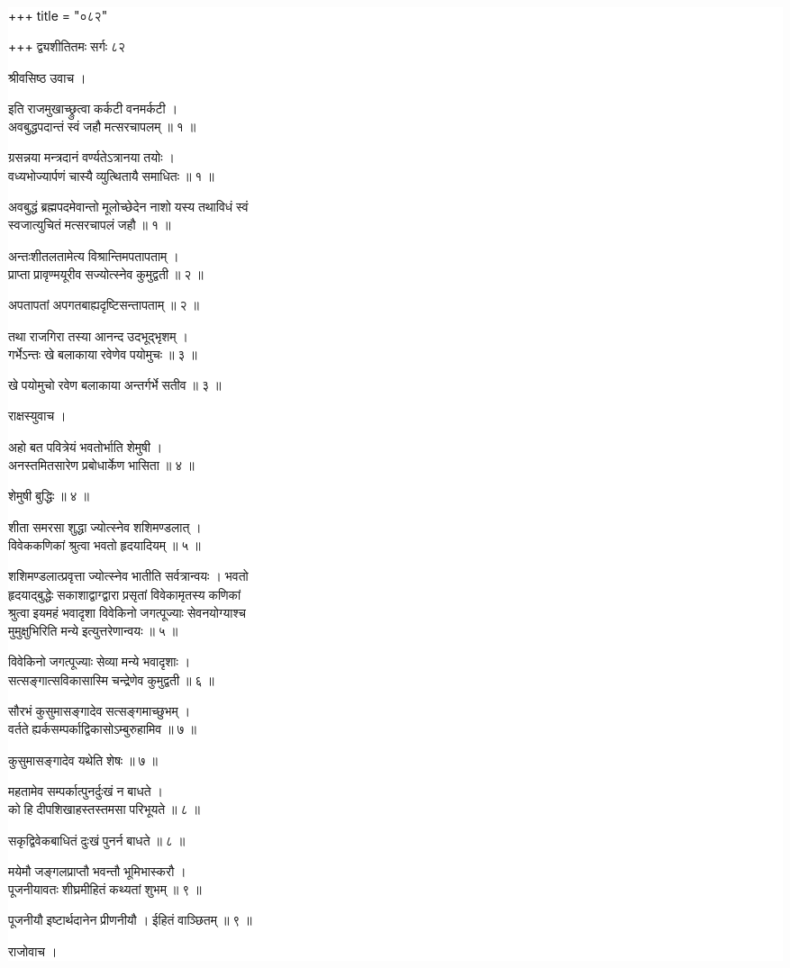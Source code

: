 +++
title = "०८२"

+++
द्व्यशीतितमः सर्गः ८२   
  
श्रीवसिष्ठ उवाच ।  
  
इति राजमुखाच्छ्रुत्वा कर्कटी वनमर्कटी ।  
अवबुद्धपदान्तं स्वं जहौ मत्सरचापलम् ॥ १ ॥  
  
ग्रसन्नया मन्त्रदानं वर्ण्यतेऽत्रानया तयोः ।  
वध्यभोज्यार्पणं चास्यै व्युत्थितायै समाधितः ॥ १ ॥  
  
अवबुद्धं ब्रह्मपदमेवान्तो मूलोच्छेदेन नाशो यस्य तथाविधं स्वं   
स्वजात्युचितं मत्सरचापलं जहौ ॥ १ ॥  
  
अन्तःशीतलतामेत्य विश्रान्तिमपतापताम् ।  
प्राप्ता प्रावृण्मयूरीव सज्योत्स्नेव कुमुद्वती ॥ २ ॥  
  
अपतापतां अपगतबाह्यदृष्टिसन्तापताम् ॥ २ ॥  
  
तथा राजगिरा तस्या आनन्द उदभूद्भृशम् ।  
गर्भेऽन्तः खे बलाकाया रवेणेव पयोमुचः ॥ ३ ॥  
  
खे पयोमुचो रवेण बलाकाया अन्तर्गर्भे सतीव ॥ ३ ॥  
  
राक्षस्युवाच ।  
  
अहो बत पवित्रेयं भवतोर्भाति शेमुषी ।  
अनस्तमितसारेण प्रबोधार्केण भासिता ॥ ४ ॥  
  
शेमुषी बुद्धिः ॥ ४ ॥  
  
शीता समरसा शुद्धा ज्योत्स्नेव शशिमण्डलात् ।  
विवेककणिकां श्रुत्वा भवतो हृदयादियम् ॥ ५ ॥  
  
शशिमण्डलात्प्रवृत्ता ज्योत्स्नेव भातीति सर्वत्रान्वयः । भवतो   
हृदयाद्बुद्धेः सकाशाद्वाग्द्वारा प्रसृतां विवेकामृतस्य कणिकां   
श्रुत्वा इयमहं भवादृशा विवेकिनो जगत्पूज्याः सेवनयोग्याश्च   
मुमुक्षुभिरिति मन्ये इत्युत्तरेणान्वयः ॥ ५ ॥  
  
विवेकिनो जगत्पूज्याः सेव्या मन्ये भवादृशाः ।  
सत्सङ्गात्सविकासास्मि चन्द्रेणेव कुमुद्वती ॥ ६ ॥  
  
सौरभं कुसुमासङ्गादेव सत्सङ्गमाच्छुभम् ।  
वर्तते ह्यर्कसम्पर्काद्विकासोऽम्बुरुहामिव ॥ ७ ॥  
  
कुसुमासङ्गादेव यथेति शेषः ॥ ७ ॥  
  
महतामेव सम्पर्कात्पुनर्दुःखं न बाधते ।  
को हि दीपशिखाहस्तस्तमसा परिभूयते ॥ ८ ॥  
  
सकृद्विवेकबाधितं दुःखं पुनर्न बाधते ॥ ८ ॥  
  
मयेमौ जङ्गलप्राप्तौ भवन्तौ भूमिभास्करौ ।  
पूजनीयावतः शीघ्रमीहितं कथ्यतां शुभम् ॥ ९ ॥  
  
पूजनीयौ इष्टार्थदानेन प्रीणनीयौ । ईहितं वाञ्छितम् ॥ ९ ॥  
  
राजोवाच ।  
  